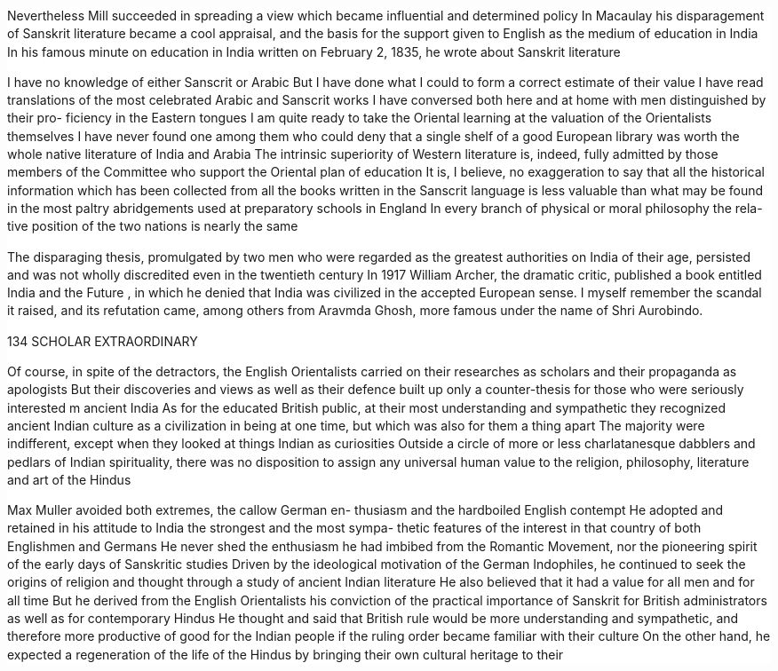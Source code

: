 Nevertheless Mill succeeded in spreading a view which became 
influential and determined policy In Macaulay his disparagement 
of Sanskrit literature became a cool appraisal, and the basis for the 
support given to English as the medium of education in India In 
his famous minute on education in India written on February 2, 
1835, he wrote about Sanskrit literature 

I have no knowledge of either Sanscrit or Arabic But I have done 
what I could to form a correct estimate of their value I have read 
translations of the most celebrated Arabic and Sanscrit works I have 
conversed both here and at home with men distinguished by their pro- 
ficiency in the Eastern tongues I am quite ready to take the Oriental 
learning at the valuation of the Orientalists themselves I have never 
found one among them who could deny that a single shelf of a good 
European library was worth the whole native literature of India and 
Arabia The intrinsic superiority of Western literature is, indeed, fully 
admitted by those members of the Committee who support the 
Oriental plan of education It is, I believe, no exaggeration to say 
that all the historical information which has been collected from all the 
books written in the Sanscrit language is less valuable than what may 
be found in the most paltry abridgements used at preparatory schools 
in England In every branch of physical or moral philosophy the rela- 
tive position of the two nations is nearly the same 

The disparaging thesis, promulgated by two men who were 
regarded as the greatest authorities on India of their age, persisted 
and was not wholly discredited even in the twentieth century In 
1917 William Archer, the dramatic critic, published a book entitled 
India and the Future , in which he denied that India was civilized in 
the accepted European sense. I myself remember the scandal it 
raised, and its refutation came, among others from Aravmda Ghosh, 
more famous under the name of Shri Aurobindo. 



134 SCHOLAR EXTRAORDINARY 

Of course, in spite of the detractors, the English Orientalists 
carried on their researches as scholars and their propaganda as 
apologists But their discoveries and views as well as their defence 
built up only a counter-thesis for those who were seriously interested 
m ancient India As for the educated British public, at their most 
understanding and sympathetic they recognized ancient Indian 
culture as a civilization in being at one time, but which was also for 
them a thing apart The majority were indifferent, except when 
they looked at things Indian as curiosities Outside a circle of more 
or less charlatanesque dabblers and pedlars of Indian spirituality, 
there was no disposition to assign any universal human value to the 
religion, philosophy, literature and art of the Hindus 

Max Muller avoided both extremes, the callow German en- 
thusiasm and the hardboiled English contempt He adopted and 
retained in his attitude to India the strongest and the most sympa- 
thetic features of the interest in that country of both Englishmen 
and Germans He never shed the enthusiasm he had imbibed from 
the Romantic Movement, nor the pioneering spirit of the early days 
of Sanskritic studies Driven by the ideological motivation of the 
German Indophiles, he continued to seek the origins of religion and 
thought through a study of ancient Indian literature He also believed 
that it had a value for all men and for all time But he derived from 
the English Orientalists his conviction of the practical importance 
of Sanskrit for British administrators as well as for contemporary 
Hindus He thought and said that British rule would be more 
understanding and sympathetic, and therefore more productive of 
good for the Indian people if the ruling order became familiar with 
their culture On the other hand, he expected a regeneration of the 
life of the Hindus by bringing their own cultural heritage to their 